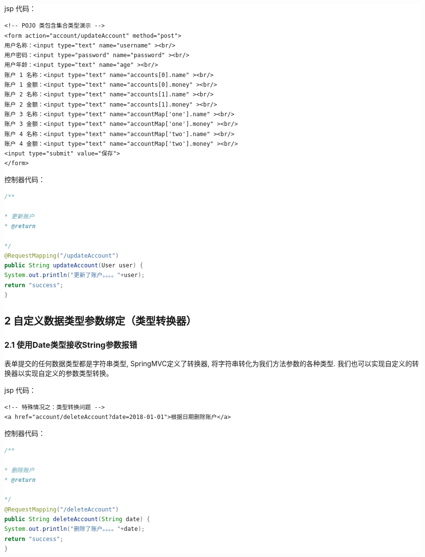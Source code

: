 jsp 代码：

``` 
<!-- POJO 类包含集合类型演示 -->
<form action="account/updateAccount" method="post">
用户名称：<input type="text" name="username" ><br/>
用户密码：<input type="password" name="password" ><br/>
用户年龄：<input type="text" name="age" ><br/>
账户 1 名称：<input type="text" name="accounts[0].name" ><br/>
账户 1 金额：<input type="text" name="accounts[0].money" ><br/>
账户 2 名称：<input type="text" name="accounts[1].name" ><br/>
账户 2 金额：<input type="text" name="accounts[1].money" ><br/>
账户 3 名称：<input type="text" name="accountMap['one'].name" ><br/>
账户 3 金额：<input type="text" name="accountMap['one'].money" ><br/>
账户 4 名称：<input type="text" name="accountMap['two'].name" ><br/>
账户 4 金额：<input type="text" name="accountMap['two'].money" ><br/>
<input type="submit" value="保存">
</form>
```

控制器代码：

``` java
/**

* 更新账户
* @return

*/
@RequestMapping("/updateAccount")
public String updateAccount(User user) {
System.out.println("更新了账户。。。。"+user);
return "success";
}
```

## 2 自定义数据类型参数绑定（类型转换器）

### 2.1 使用Date类型接收String参数报错
表单提交的任何数据类型都是字符串类型, SpringMVC定义了转换器, 将字符串转化为我们方法参数的各种类型. 我们也可以实现自定义的转换器以实现自定义的参数类型转换。

jsp 代码：

``` 
<!-- 特殊情况之：类型转换问题 -->
<a href="account/deleteAccount?date=2018-01-01">根据日期删除账户</a>
```

控制器代码：

``` java
/**

* 删除账户
* @return

*/
@RequestMapping("/deleteAccount")
public String deleteAccount(String date) {
System.out.println("删除了账户。。。。"+date);
return "success";
}
```
